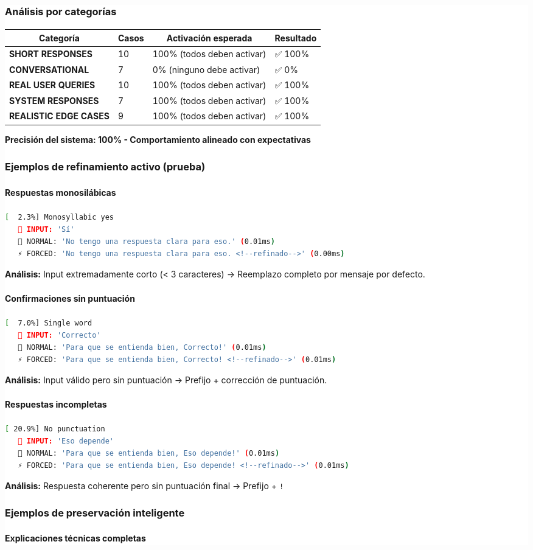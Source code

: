 ### Análisis por categorías

|Categoría|Casos|Activación esperada|Resultado|
|---|---|---|---|
|**SHORT RESPONSES**|10|100% (todos deben activar)|✅ 100%|
|**CONVERSATIONAL**|7|0% (ninguno debe activar)|✅ 0%|
|**REAL USER QUERIES**|10|100% (todos deben activar)|✅ 100%|
|**SYSTEM RESPONSES**|7|100% (todos deben activar)|✅ 100%|
|**REALISTIC EDGE CASES**|9|100% (todos deben activar)|✅ 100%|

**Precisión del sistema: 100% - Comportamiento alineado con expectativas**

### Ejemplos de refinamiento activo (prueba)

#### Respuestas monosilábicas

```bash
[  2.3%] Monosyllabic yes
   📝 INPUT: 'Sí'
   🔧 NORMAL: 'No tengo una respuesta clara para eso.' (0.01ms)
   ⚡ FORCED: 'No tengo una respuesta clara para eso. <!--refinado-->' (0.00ms)
```

**Análisis:** Input extremadamente corto (< 3 caracteres) → Reemplazo completo por mensaje por defecto.

#### Confirmaciones sin puntuación

```bash
[  7.0%] Single word
   📝 INPUT: 'Correcto'
   🔧 NORMAL: 'Para que se entienda bien, Correcto!' (0.01ms)
   ⚡ FORCED: 'Para que se entienda bien, Correcto! <!--refinado-->' (0.01ms)
```

**Análisis:** Input válido pero sin puntuación → Prefijo + corrección de puntuación.

#### Respuestas incompletas

```bash
[ 20.9%] No punctuation
   📝 INPUT: 'Eso depende'
   🔧 NORMAL: 'Para que se entienda bien, Eso depende!' (0.01ms)
   ⚡ FORCED: 'Para que se entienda bien, Eso depende! <!--refinado-->' (0.01ms)
```

**Análisis:** Respuesta coherente pero sin puntuación final → Prefijo + `!`

### Ejemplos de preservación inteligente

#### Explicaciones técnicas completas
